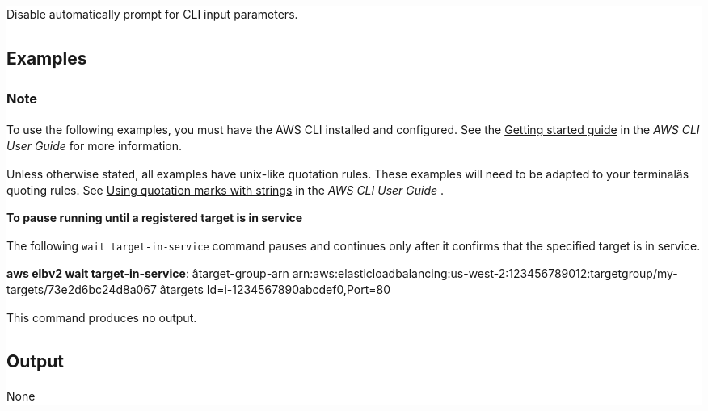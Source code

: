 Disable automatically prompt for CLI input parameters.

## Examples

### Note

To use the following examples, you must have the AWS CLI installed and configured. See the [Getting started guide](https://docs.aws.amazon.com/cli/latest/userguide/cli-chap-getting-started.html) in the *AWS CLI User Guide* for more information.

Unless otherwise stated, all examples have unix-like quotation rules. These examples will need to be adapted to your terminalâs quoting rules. See [Using quotation marks with strings](https://docs.aws.amazon.com/cli/latest/userguide/cli-usage-parameters-quoting-strings.html) in the *AWS CLI User Guide* .

**To pause running until a registered target is in service**

The following `wait target-in-service` command pauses and continues only after it confirms that the specified target is in service.

**aws elbv2 wait target-in-service**:
âtarget-group-arn arn:aws:elasticloadbalancing:us-west-2:123456789012:targetgroup/my-targets/73e2d6bc24d8a067 âtargets Id=i-1234567890abcdef0,Port=80

This command produces no output.

## Output

None